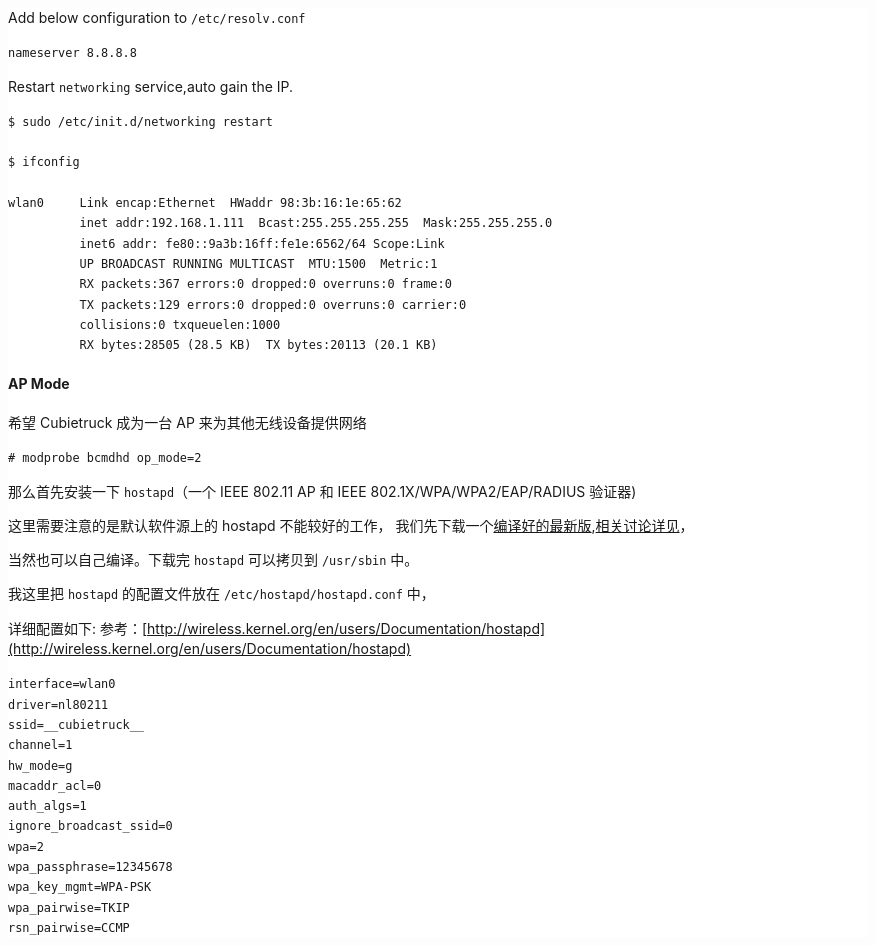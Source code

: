 Add below configuration to `/etc/resolv.conf`

```text
nameserver 8.8.8.8
```

Restart `networking` service,auto gain the IP.

```text
$ sudo /etc/init.d/networking restart

$ ifconfig

wlan0     Link encap:Ethernet  HWaddr 98:3b:16:1e:65:62
          inet addr:192.168.1.111  Bcast:255.255.255.255  Mask:255.255.255.0
          inet6 addr: fe80::9a3b:16ff:fe1e:6562/64 Scope:Link
          UP BROADCAST RUNNING MULTICAST  MTU:1500  Metric:1
          RX packets:367 errors:0 dropped:0 overruns:0 frame:0
          TX packets:129 errors:0 dropped:0 overruns:0 carrier:0
          collisions:0 txqueuelen:1000
          RX bytes:28505 (28.5 KB)  TX bytes:20113 (20.1 KB)
```

#### AP Mode

希望 Cubietruck 成为一台 AP 来为其他无线设备提供网络

```text
# modprobe bcmdhd op_mode=2
```

那么首先安装一下 `hostapd`（一个 IEEE 802.11 AP 和 IEEE 802.1X/WPA/WPA2/EAP/RADIUS 验证器\)

这里需要注意的是默认软件源上的 hostapd 不能较好的工作， 我们先下载一个[编译好的最新版](https://github.com/igorpecovnik/Cubietruck-Debian/raw/master/bin/hostapd21.tgz),[相关讨论详见](http://www.cubieforums.com/index.php/topic,963.0.html)，

当然也可以自己编译。下载完 `hostapd` 可以拷贝到 `/usr/sbin` 中。

我这里把 `hostapd` 的配置文件放在 `/etc/hostapd/hostapd.conf` 中，

详细配置如下: 参考：[http://wireless.kernel.org/en/users/Documentation/hostapd](http://wireless.kernel.org/en/users/Documentation/hostapd)

```text
interface=wlan0
driver=nl80211
ssid=__cubietruck__
channel=1
hw_mode=g
macaddr_acl=0
auth_algs=1
ignore_broadcast_ssid=0
wpa=2
wpa_passphrase=12345678
wpa_key_mgmt=WPA-PSK
wpa_pairwise=TKIP
rsn_pairwise=CCMP
```
